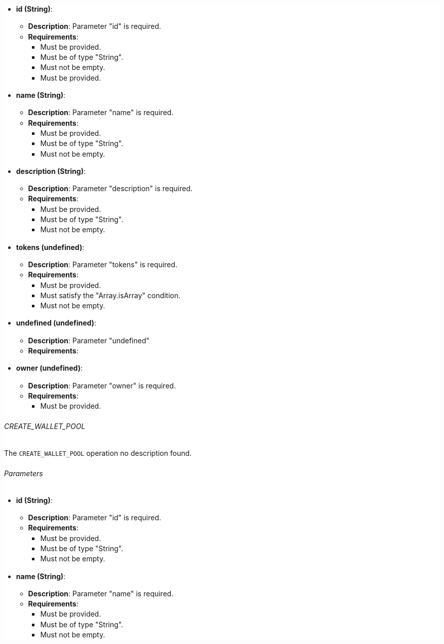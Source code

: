 - **id (String)**:
  - **Description**: Parameter "id" is required.
  - **Requirements**:
    - Must be provided.
    - Must be of type "String".
    - Must not be empty.
    - Must be provided.

- **name (String)**:
  - **Description**: Parameter "name" is required.
  - **Requirements**:
    - Must be provided.
    - Must be of type "String".
    - Must not be empty.

- **description (String)**:
  - **Description**: Parameter "description" is required.
  - **Requirements**:
    - Must be provided.
    - Must be of type "String".
    - Must not be empty.

- **tokens (undefined)**:
  - **Description**: Parameter "tokens" is required.
  - **Requirements**:
    - Must be provided.
    - Must satisfy the "Array.isArray" condition.
    - Must not be empty.

- **undefined (undefined)**:
  - **Description**: Parameter "undefined"
  - **Requirements**:

- **owner (undefined)**:
  - **Description**: Parameter "owner" is required.
  - **Requirements**:
    - Must be provided.

###### CREATE_WALLET_POOL

The `CREATE_WALLET_POOL` operation no description found.

###### Parameters

- **id (String)**:
  - **Description**: Parameter "id" is required.
  - **Requirements**:
    - Must be provided.
    - Must be of type "String".
    - Must not be empty.

- **name (String)**:
  - **Description**: Parameter "name" is required.
  - **Requirements**:
    - Must be provided.
    - Must be of type "String".
    - Must not be empty.
